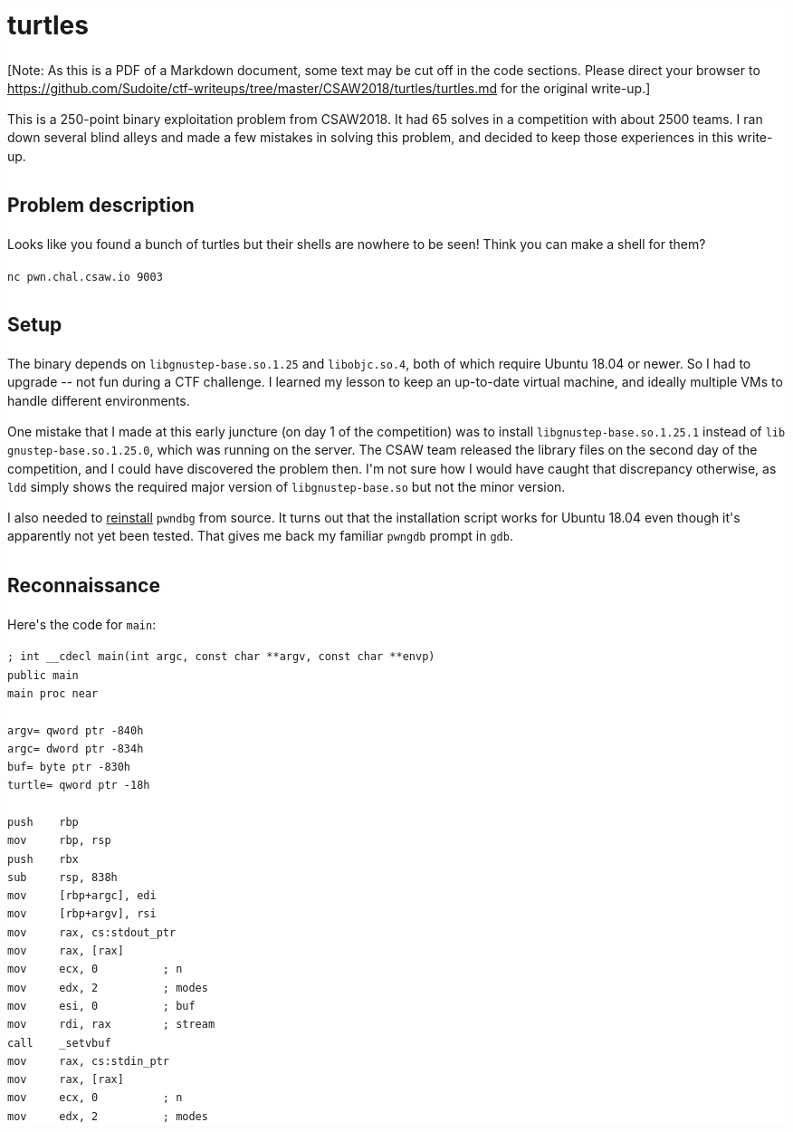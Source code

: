 # turtles

[Note: As this is a PDF of a Markdown document, some text may be cut off in the code sections. Please direct your browser to https://github.com/Sudoite/ctf-writeups/tree/master/CSAW2018/turtles/turtles.md for the original write-up.]

This is a 250-point binary exploitation problem from CSAW2018. It had 65 solves in a competition with about 2500 teams. I ran down several blind alleys and made a few mistakes in solving this problem, and decided to keep those experiences in this write-up.

## Problem description

Looks like you found a bunch of turtles but their shells are nowhere to be seen! Think you can make a shell for them?

`nc pwn.chal.csaw.io 9003`


## Setup

The binary depends on `libgnustep-base.so.1.25` and `libobjc.so.4`, both of which require Ubuntu 18.04 or newer. So I had to upgrade -- not fun during a CTF challenge. I learned my lesson to keep an up-to-date virtual machine, and ideally multiple VMs to handle different environments.

One mistake that I made at this early juncture (on day 1 of the competition) was to install `libgnustep-base.so.1.25.1` instead of `libgnustep-base.so.1.25.0`, which was running on the server. The CSAW team released the library files on the second day of the competition, and I could have discovered the problem then. I'm not sure how I would have caught that discrepancy otherwise, as `ldd` simply shows the required major version of `libgnustep-base.so` but not the minor version.

I also needed to [reinstall](https://github.com/pwndbg/pwndbg/blob/dev/README.md) `pwndbg` from source. It turns out that the installation script works for Ubuntu 18.04 even though it's apparently not yet been tested. That gives me back my familiar `pwngdb` prompt in `gdb`.

## Reconnaissance

Here's the code for `main`:

```code
; int __cdecl main(int argc, const char **argv, const char **envp)
public main
main proc near

argv= qword ptr -840h
argc= dword ptr -834h
buf= byte ptr -830h
turtle= qword ptr -18h

push    rbp
mov     rbp, rsp
push    rbx
sub     rsp, 838h
mov     [rbp+argc], edi
mov     [rbp+argv], rsi
mov     rax, cs:stdout_ptr
mov     rax, [rax]
mov     ecx, 0          ; n
mov     edx, 2          ; modes
mov     esi, 0          ; buf
mov     rdi, rax        ; stream
call    _setvbuf
mov     rax, cs:stdin_ptr
mov     rax, [rax]
mov     ecx, 0          ; n
mov     edx, 2          ; modes
```